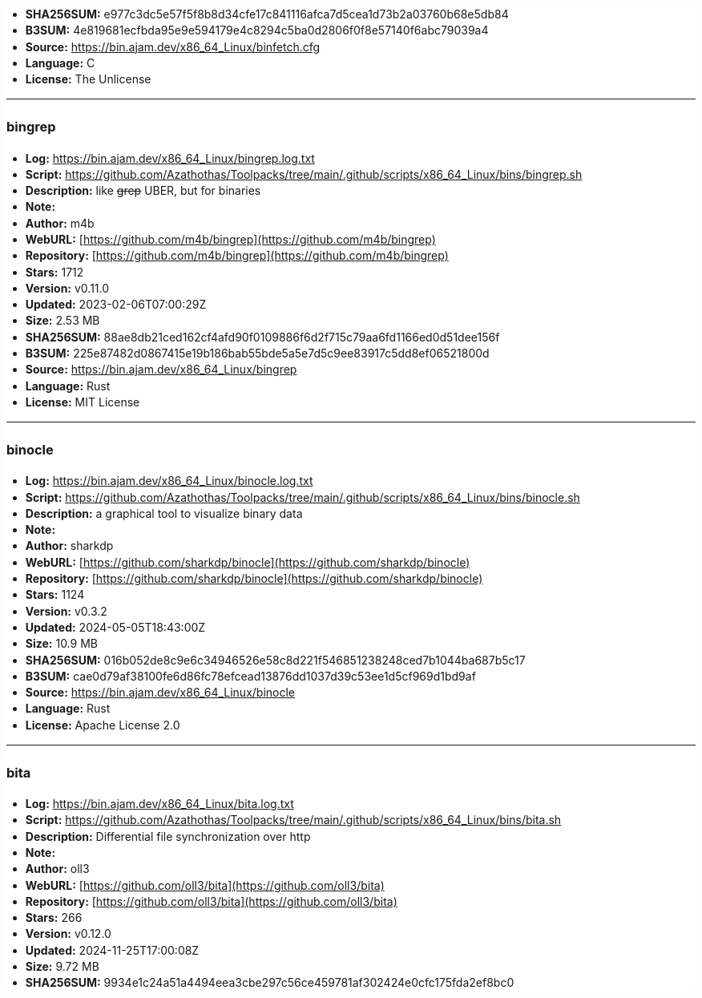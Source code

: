 - **SHA256SUM:** e977c3dc5e57f5f8b8d34cfe17c841116afca7d5cea1d73b2a03760b68e5db84
- **B3SUM:** 4e819681ecfbda95e9e594179e4c8294c5ba0d2806f0f8e57140f6abc79039a4
- **Source:** https://bin.ajam.dev/x86_64_Linux/binfetch.cfg
- **Language:** C
- **License:** The Unlicense

---

### bingrep
- **Log:** https://bin.ajam.dev/x86_64_Linux/bingrep.log.txt
- **Script:** https://github.com/Azathothas/Toolpacks/tree/main/.github/scripts/x86_64_Linux/bins/bingrep.sh
- **Description:** like ~~grep~~ UBER, but for binaries
- **Note:** 
- **Author:** m4b
- **WebURL:** [https://github.com/m4b/bingrep](https://github.com/m4b/bingrep)
- **Repository:** [https://github.com/m4b/bingrep](https://github.com/m4b/bingrep)
- **Stars:** 1712
- **Version:** v0.11.0
- **Updated:** 2023-02-06T07:00:29Z
- **Size:** 2.53 MB
- **SHA256SUM:** 88ae8db21ced162cf4afd90f0109886f6d2f715c79aa6fd1166ed0d51dee156f
- **B3SUM:** 225e87482d0867415e19b186bab55bde5a5e7d5c9ee83917c5dd8ef06521800d
- **Source:** https://bin.ajam.dev/x86_64_Linux/bingrep
- **Language:** Rust
- **License:** MIT License

---

### binocle
- **Log:** https://bin.ajam.dev/x86_64_Linux/binocle.log.txt
- **Script:** https://github.com/Azathothas/Toolpacks/tree/main/.github/scripts/x86_64_Linux/bins/binocle.sh
- **Description:** a graphical tool to visualize binary data
- **Note:** 
- **Author:** sharkdp
- **WebURL:** [https://github.com/sharkdp/binocle](https://github.com/sharkdp/binocle)
- **Repository:** [https://github.com/sharkdp/binocle](https://github.com/sharkdp/binocle)
- **Stars:** 1124
- **Version:** v0.3.2
- **Updated:** 2024-05-05T18:43:00Z
- **Size:** 10.9 MB
- **SHA256SUM:** 016b052de8c9e6c34946526e58c8d221f546851238248ced7b1044ba687b5c17
- **B3SUM:** cae0d79af38100fe6d86fc78efcead13876dd1037d39c53ee1d5cf969d1bd9af
- **Source:** https://bin.ajam.dev/x86_64_Linux/binocle
- **Language:** Rust
- **License:** Apache License 2.0

---

### bita
- **Log:** https://bin.ajam.dev/x86_64_Linux/bita.log.txt
- **Script:** https://github.com/Azathothas/Toolpacks/tree/main/.github/scripts/x86_64_Linux/bins/bita.sh
- **Description:** Differential file synchronization over http
- **Note:** 
- **Author:** oll3
- **WebURL:** [https://github.com/oll3/bita](https://github.com/oll3/bita)
- **Repository:** [https://github.com/oll3/bita](https://github.com/oll3/bita)
- **Stars:** 266
- **Version:** v0.12.0
- **Updated:** 2024-11-25T17:00:08Z
- **Size:** 9.72 MB
- **SHA256SUM:** 9934e1c24a51a4494eea3cbe297c56ce459781af302424e0cfc175fda2ef8bc0